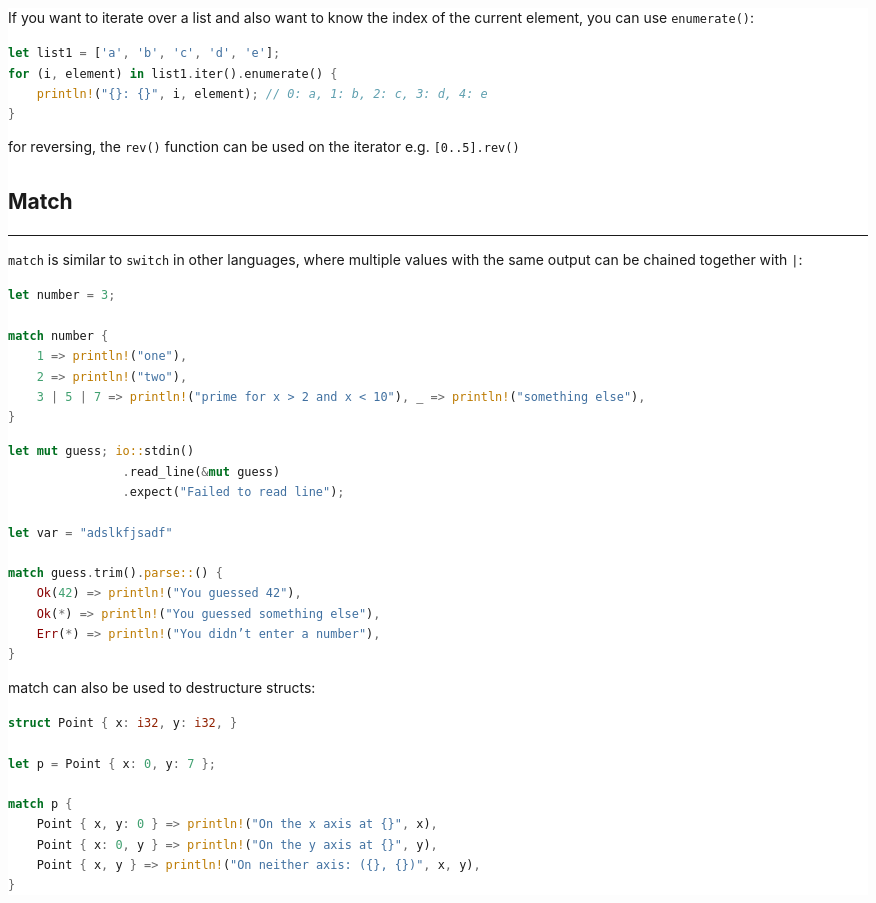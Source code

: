 If you want to iterate over a list and also want to know the index of the current element, you can use `enumerate()`:

```rust 
let list1 = ['a', 'b', 'c', 'd', 'e']; 
for (i, element) in list1.iter().enumerate() { 
	println!("{}: {}", i, element); // 0: a, 1: b, 2: c, 3: d, 4: e 
}
```

for reversing, the `rev()` function can be used on the iterator e.g. `[0..5].rev()`


## Match
---
`match` is similar to `switch` in other languages, where multiple values with the same output can be chained together with `|`:

```rust 
let number = 3;

match number { 
	1 => println!("one"), 
	2 => println!("two"), 
	3 | 5 | 7 => println!("prime for x > 2 and x < 10"), _ => println!("something else"), 
} 
```

```rust 
let mut guess; io::stdin()
				.read_line(&mut guess)
				.expect("Failed to read line");

let var = "adslkfjsadf"

match guess.trim().parse::() { 
	Ok(42) => println!("You guessed 42"), 
	Ok(*) => println!("You guessed something else"), 
	Err(*) => println!("You didn’t enter a number"), 
} 
```

match can also be used to destructure structs:

```rust 
struct Point { x: i32, y: i32, }

let p = Point { x: 0, y: 7 };

match p { 
	Point { x, y: 0 } => println!("On the x axis at {}", x), 
	Point { x: 0, y } => println!("On the y axis at {}", y), 
	Point { x, y } => println!("On neither axis: ({}, {})", x, y), 
} 
```
